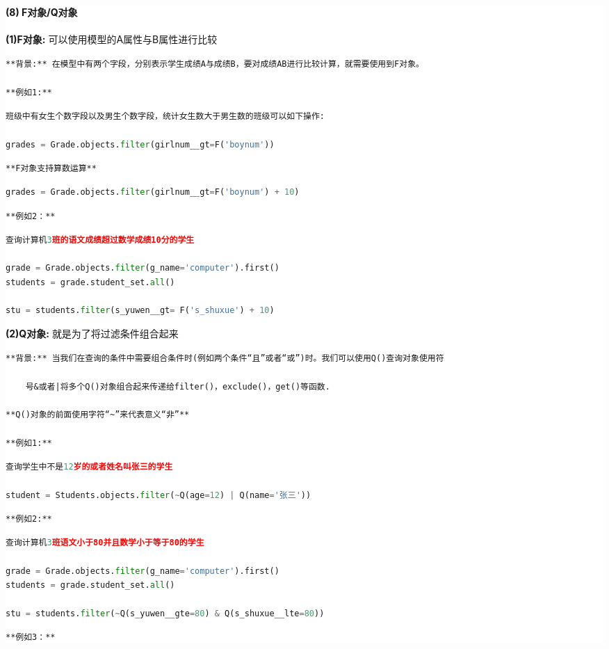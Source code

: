 #### (8) F对象/Q对象

**(1)F对象:** 可以使用模型的A属性与B属性进行比较

	**背景:** 在模型中有两个字段，分别表示学生成绩A与成绩B，要对成绩AB进行比较计算，就需要使用到F对象。
	
	**例如1:**

```python
班级中有女生个数字段以及男生个数字段，统计女生数大于男生数的班级可以如下操作:

grades = Grade.objects.filter(girlnum__gt=F('boynum'))
```

	**F对象支持算数运算**

```python
grades = Grade.objects.filter(girlnum__gt=F('boynum') + 10)
```


	**例如2：**

```python
查询计算机3班的语文成绩超过数学成绩10分的学生

grade = Grade.objects.filter(g_name='computer').first()
students = grade.student_set.all()

stu = students.filter(s_yuwen__gt= F('s_shuxue') + 10)
```

**(2)Q对象:** 就是为了将过滤条件组合起来

	**背景:** 当我们在查询的条件中需要组合条件时(例如两个条件“且”或者“或”)时。我们可以使用Q()查询对象使用符				
	
		号&或者|将多个Q()对象组合起来传递给filter()，exclude()，get()等函数.
	
	**Q()对象的前面使用字符“~”来代表意义“非”**
	
	**例如1:**

```python
查询学生中不是12岁的或者姓名叫张三的学生

student = Students.objects.filter(~Q(age=12) | Q(name='张三'))
```

	**例如2:**

```python
查询计算机3班语文小于80并且数学小于等于80的学生

grade = Grade.objects.filter(g_name='computer').first()
students = grade.student_set.all()

stu = students.filter(~Q(s_yuwen__gte=80) & Q(s_shuxue__lte=80))
```

	**例如3：**
